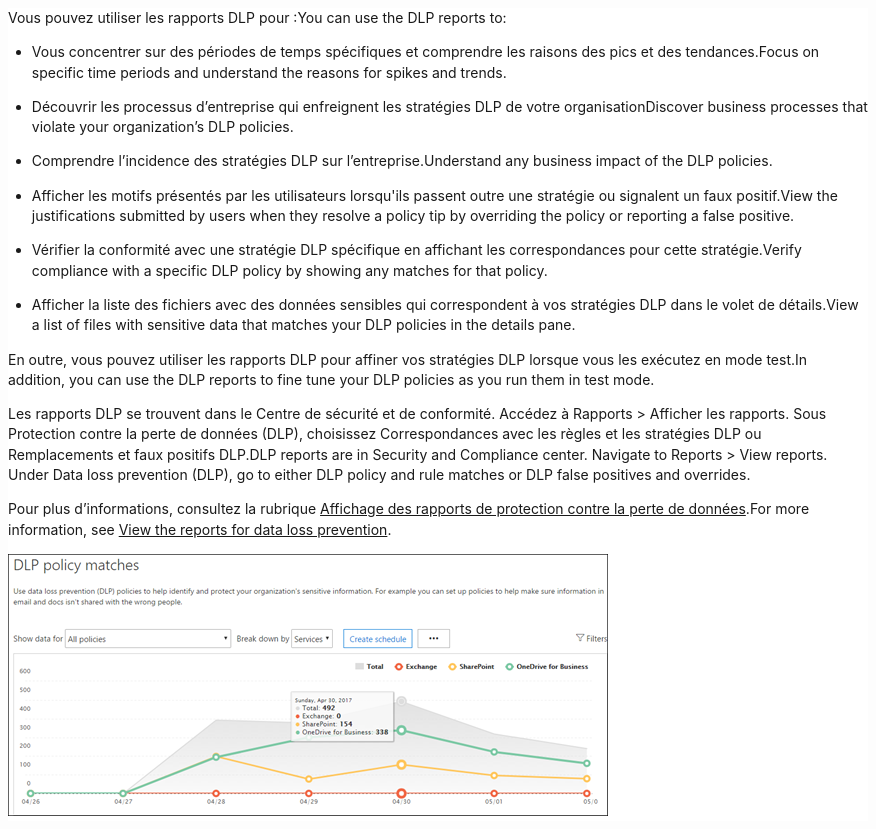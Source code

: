 <span data-ttu-id="0d0b9-122">Vous pouvez utiliser les rapports DLP pour :</span><span class="sxs-lookup"><span data-stu-id="0d0b9-122">You can use the DLP reports to:</span></span>

-   <span data-ttu-id="0d0b9-123">Vous concentrer sur des périodes de temps spécifiques et comprendre les raisons des pics et des tendances.</span><span class="sxs-lookup"><span data-stu-id="0d0b9-123">Focus on specific time periods and understand the reasons for spikes and trends.</span></span>

-   <span data-ttu-id="0d0b9-124">Découvrir les processus d’entreprise qui enfreignent les stratégies DLP de votre organisation</span><span class="sxs-lookup"><span data-stu-id="0d0b9-124">Discover business processes that violate your organization’s DLP policies.</span></span>

-   <span data-ttu-id="0d0b9-125">Comprendre l’incidence des stratégies DLP sur l’entreprise.</span><span class="sxs-lookup"><span data-stu-id="0d0b9-125">Understand any business impact of the DLP policies.</span></span>

-   <span data-ttu-id="0d0b9-126">Afficher les motifs présentés par les utilisateurs lorsqu'ils passent outre une stratégie ou signalent un faux positif.</span><span class="sxs-lookup"><span data-stu-id="0d0b9-126">View the justifications submitted by users when they resolve a policy tip by overriding the policy or reporting a false positive.</span></span>

-   <span data-ttu-id="0d0b9-127">Vérifier la conformité avec une stratégie DLP spécifique en affichant les correspondances pour cette stratégie.</span><span class="sxs-lookup"><span data-stu-id="0d0b9-127">Verify compliance with a specific DLP policy by showing any matches for that policy.</span></span>

-   <span data-ttu-id="0d0b9-128">Afficher la liste des fichiers avec des données sensibles qui correspondent à vos stratégies DLP dans le volet de détails.</span><span class="sxs-lookup"><span data-stu-id="0d0b9-128">View a list of files with sensitive data that matches your DLP policies in the details pane.</span></span>

<span data-ttu-id="0d0b9-129">En outre, vous pouvez utiliser les rapports DLP pour affiner vos stratégies DLP lorsque vous les exécutez en mode test.</span><span class="sxs-lookup"><span data-stu-id="0d0b9-129">In addition, you can use the DLP reports to fine tune your DLP policies as you run them in test mode.</span></span>

<span data-ttu-id="0d0b9-p106">Les rapports DLP se trouvent dans le Centre de sécurité et de conformité. Accédez à Rapports \> Afficher les rapports. Sous Protection contre la perte de données (DLP), choisissez Correspondances avec les règles et les stratégies DLP ou Remplacements et faux positifs DLP.</span><span class="sxs-lookup"><span data-stu-id="0d0b9-p106">DLP reports are in Security and Compliance center. Navigate to Reports \> View reports. Under Data loss prevention (DLP), go to either DLP policy and rule matches or DLP false positives and overrides.</span></span>

<span data-ttu-id="0d0b9-133">Pour plus d’informations, consultez la rubrique [Affichage des rapports de protection contre la perte de données](https://support.office.com/fr-FR/article/View-the-reports-for-data-loss-prevention-41eb4324-c513-4fa5-91c8-8fbd8aaba83b).</span><span class="sxs-lookup"><span data-stu-id="0d0b9-133">For more information, see [View the reports for data loss prevention](https://support.office.com/fr-FR/article/View-the-reports-for-data-loss-prevention-41eb4324-c513-4fa5-91c8-8fbd8aaba83b).</span></span>

![Rapport affichant les correspondances de stratégie DLP](Media/Monitor-for-leaks-of-personal-data-image2.png)
